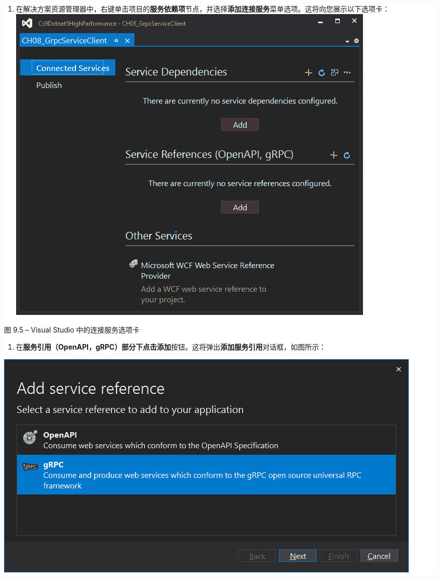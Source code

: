 1.  在解决方案资源管理器中，右键单击项目的**服务依赖项**节点，并选择**添加连接服务**菜单选项。这将向您展示以下选项卡：![图 9.5 – Visual Studio 中的连接服务选项卡    ](img/B16617_Figure_9.5.jpg)

图 9.5 – Visual Studio 中的连接服务选项卡

1.  在**服务引用（OpenAPI，gRPC）**部分下点击**添加**按钮。这将弹出**添加服务引用**对话框，如图所示：

![图 9.6 – Visual Studio 中的添加服务引用对话框](img/B16617_Figure_9.6.jpg)
